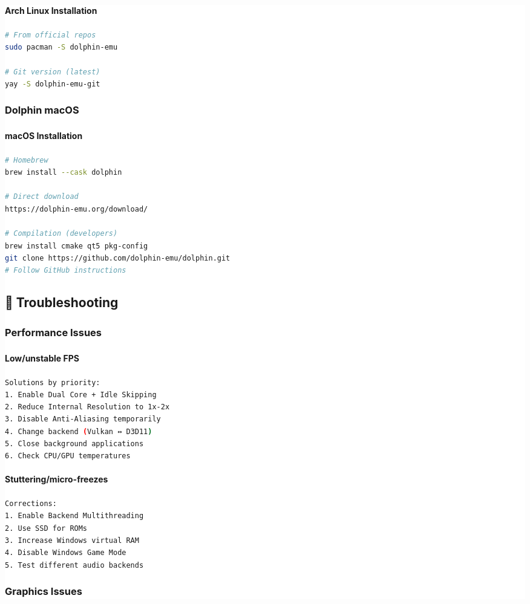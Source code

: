 #### Arch Linux Installation
```bash
# From official repos
sudo pacman -S dolphin-emu

# Git version (latest)
yay -S dolphin-emu-git
```

### Dolphin macOS

#### macOS Installation
```bash
# Homebrew
brew install --cask dolphin

# Direct download
https://dolphin-emu.org/download/

# Compilation (developers)
brew install cmake qt5 pkg-config
git clone https://github.com/dolphin-emu/dolphin.git
# Follow GitHub instructions
```

## 🔧 Troubleshooting

### Performance Issues

#### Low/unstable FPS
```bash
Solutions by priority:
1. Enable Dual Core + Idle Skipping
2. Reduce Internal Resolution to 1x-2x
3. Disable Anti-Aliasing temporarily
4. Change backend (Vulkan ↔ D3D11)
5. Close background applications
6. Check CPU/GPU temperatures
```

#### Stuttering/micro-freezes
```bash
Corrections:
1. Enable Backend Multithreading
2. Use SSD for ROMs
3. Increase Windows virtual RAM
4. Disable Windows Game Mode
5. Test different audio backends
```

### Graphics Issues
